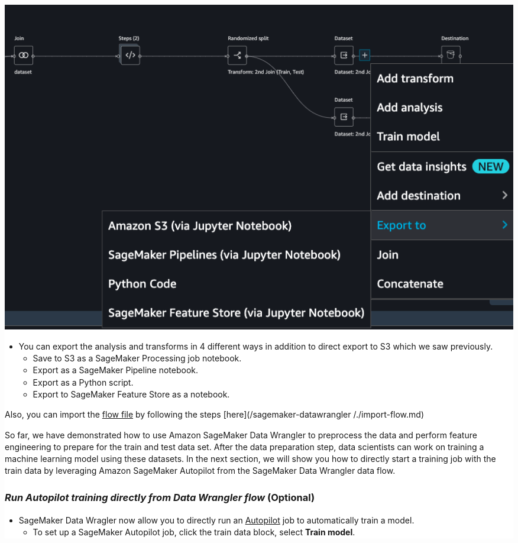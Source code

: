 ![image](./img/image-46.png)
* You can export the analysis and transforms in 4 different ways in addition to direct export to S3 which we saw previously.
    * Save to S3 as a SageMaker Processing job notebook.
    * Export as a SageMaker Pipeline notebook.
    * Export as a Python script.
    * Export to SageMaker Feature Store as a notebook.
    
Also, you can import the [flow file](./join.flow) by following the steps [here](/sagemaker-datawrangler
/./import-flow.md)

So far, we have demonstrated how to use Amazon SageMaker Data Wrangler to preprocess the data and perform feature engineering to prepare for the train and test data set. After the data preparation step, data scientists can work on training a machine learning model using these datasets. In the next section, we will show you how to directly start a training job with the train data by leveraging Amazon SageMaker Autopilot from the SageMaker Data Wrangler data flow.

### *Run Autopilot training directly from Data Wrangler flow* (**Optional**)
* SageMaker Data Wragler now allow you to directly run an [Autopilot](https://docs.aws.amazon.com/sagemaker/latest/dg/autopilot-automate-model-development.html) job to automatically train a model. 
    * To set up a SageMaker Autopilot job, click the train data block, select **Train model**.